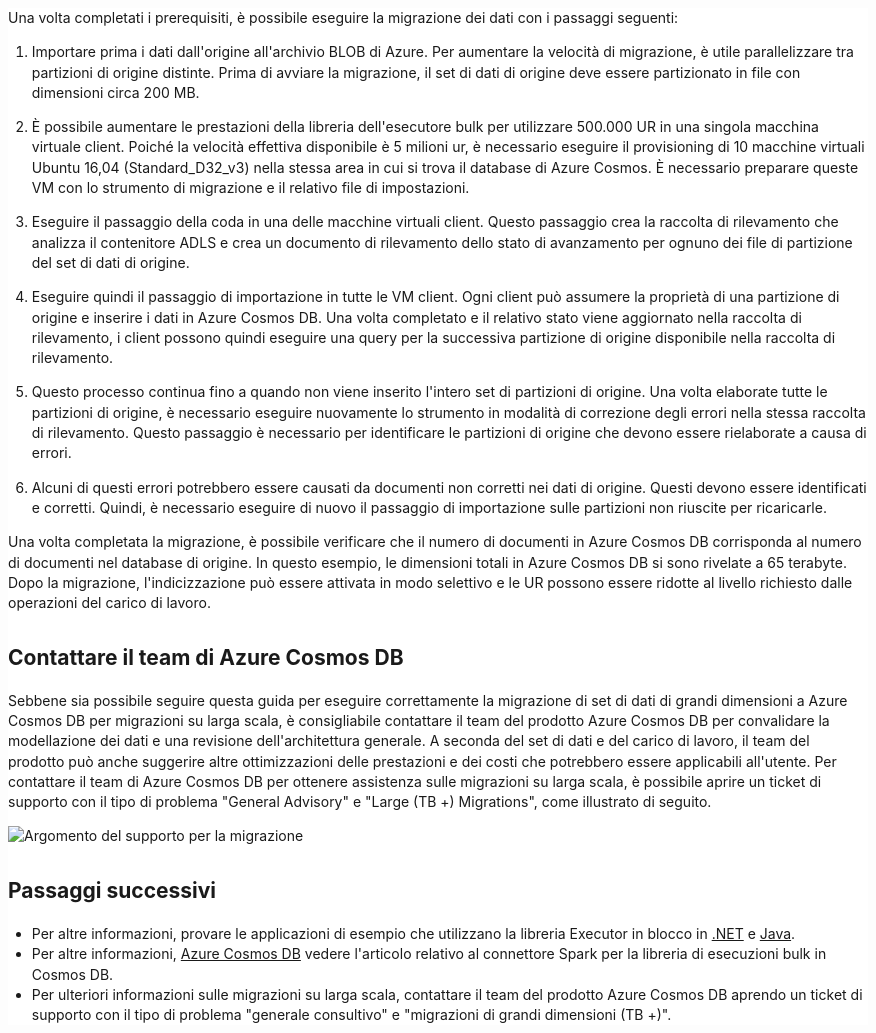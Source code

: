 Una volta completati i prerequisiti, è possibile eseguire la migrazione dei dati con i passaggi seguenti:  

1. Importare prima i dati dall'origine all'archivio BLOB di Azure. Per aumentare la velocità di migrazione, è utile parallelizzare tra partizioni di origine distinte. Prima di avviare la migrazione, il set di dati di origine deve essere partizionato in file con dimensioni circa 200 MB.   

2. È possibile aumentare le prestazioni della libreria dell'esecutore bulk per utilizzare 500.000 UR in una singola macchina virtuale client. Poiché la velocità effettiva disponibile è 5 milioni ur, è necessario eseguire il provisioning di 10 macchine virtuali Ubuntu 16,04 (Standard_D32_v3) nella stessa area in cui si trova il database di Azure Cosmos. È necessario preparare queste VM con lo strumento di migrazione e il relativo file di impostazioni.  

3. Eseguire il passaggio della coda in una delle macchine virtuali client. Questo passaggio crea la raccolta di rilevamento che analizza il contenitore ADLS e crea un documento di rilevamento dello stato di avanzamento per ognuno dei file di partizione del set di dati di origine.  

4. Eseguire quindi il passaggio di importazione in tutte le VM client. Ogni client può assumere la proprietà di una partizione di origine e inserire i dati in Azure Cosmos DB. Una volta completato e il relativo stato viene aggiornato nella raccolta di rilevamento, i client possono quindi eseguire una query per la successiva partizione di origine disponibile nella raccolta di rilevamento.  

5. Questo processo continua fino a quando non viene inserito l'intero set di partizioni di origine. Una volta elaborate tutte le partizioni di origine, è necessario eseguire nuovamente lo strumento in modalità di correzione degli errori nella stessa raccolta di rilevamento. Questo passaggio è necessario per identificare le partizioni di origine che devono essere rielaborate a causa di errori.  

6. Alcuni di questi errori potrebbero essere causati da documenti non corretti nei dati di origine. Questi devono essere identificati e corretti. Quindi, è necessario eseguire di nuovo il passaggio di importazione sulle partizioni non riuscite per ricaricarle. 

Una volta completata la migrazione, è possibile verificare che il numero di documenti in Azure Cosmos DB corrisponda al numero di documenti nel database di origine. In questo esempio, le dimensioni totali in Azure Cosmos DB si sono rivelate a 65 terabyte. Dopo la migrazione, l'indicizzazione può essere attivata in modo selettivo e le UR possono essere ridotte al livello richiesto dalle operazioni del carico di lavoro.

## <a name="contact-the-azure-cosmos-db-team"></a>Contattare il team di Azure Cosmos DB
Sebbene sia possibile seguire questa guida per eseguire correttamente la migrazione di set di dati di grandi dimensioni a Azure Cosmos DB per migrazioni su larga scala, è consigliabile contattare il team del prodotto Azure Cosmos DB per convalidare la modellazione dei dati e una revisione dell'architettura generale. A seconda del set di dati e del carico di lavoro, il team del prodotto può anche suggerire altre ottimizzazioni delle prestazioni e dei costi che potrebbero essere applicabili all'utente. Per contattare il team di Azure Cosmos DB per ottenere assistenza sulle migrazioni su larga scala, è possibile aprire un ticket di supporto con il tipo di problema "General Advisory" e "Large (TB +) Migrations", come illustrato di seguito.

![Argomento del supporto per la migrazione](./media/migrate-cosmosdb-data/supporttopic.png)


## <a name="next-steps"></a>Passaggi successivi
* Per altre informazioni, provare le applicazioni di esempio che utilizzano la libreria Executor in blocco in [.NET](bulk-executor-dot-net.md) e [Java](bulk-executor-java.md). 
* Per altre informazioni, [Azure Cosmos DB](spark-connector.md) vedere l'articolo relativo al connettore Spark per la libreria di esecuzioni bulk in Cosmos DB.  
* Per ulteriori informazioni sulle migrazioni su larga scala, contattare il team del prodotto Azure Cosmos DB aprendo un ticket di supporto con il tipo di problema "generale consultivo" e "migrazioni di grandi dimensioni (TB +)". 

